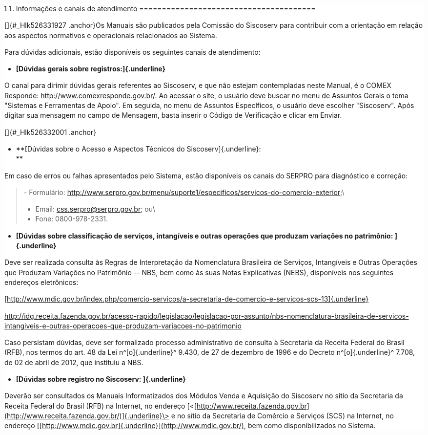 11. Informações e canais de atendimento
=======================================

[]{#_Hlk526331927 .anchor}Os Manuais são publicados pela Comissão do
Siscoserv para contribuir com a orientação em relação aos aspectos
normativos e operacionais relacionados ao Sistema.

Para dúvidas adicionais, estão disponíveis os seguintes canais de
atendimento:

-   **[Dúvidas gerais sobre registros:]{.underline}**

O canal para dirimir dúvidas gerais referentes ao Siscoserv, e que não
estejam contempladas neste Manual, é o COMEX Responde:
<http://www.comexresponde.gov.br/>. Ao acessar o site, o usuário deve
buscar no menu de Assuntos Gerais o tema "Sistemas e Ferramentas de
Apoio". Em seguida, no menu de Assuntos Específicos, o usuário deve
escolher \"Siscoserv\". Após digitar sua mensagem no campo de Mensagem,
basta inserir o Código de Verificação e clicar em Enviar.

[]{#_Hlk526332001 .anchor}

-   **[Dúvidas sobre o Acesso e Aspectos Técnicos do
    Siscoserv]{.underline}:\
    **

Em caso de erros ou falhas apresentados pelo Sistema, estão disponíveis
os canais do SERPRO para diagnóstico e correção:

> \- Formulário:
> <http://www.serpro.gov.br/menu/suporte1/especificos/servicos-do-comercio-exterior>;\
> - Email: <css.serpro@serpro.gov.br>; ou\
> - Fone: 0800-978-2331.

-   **[Dúvidas sobre classificação de serviços, intangíveis e outras
    operações que produzam variações no patrimônio: ]{.underline}**

Deve ser realizada consulta às Regras de Interpretação da Nomenclatura
Brasileira de Serviços, Intangíveis e Outras Operações que Produzam
Variações no Patrimônio -- NBS, bem como às suas Notas Explicativas
(NEBS), disponíveis nos seguintes endereços eletrônicos:

[http://www.mdic.gov.br/index.php/comercio-servicos/a-secretaria-de-comercio-e-servicos-scs-13]{.underline}

<http://idg.receita.fazenda.gov.br/acesso-rapido/legislacao/legislacao-por-assunto/nbs-nomenclatura-brasileira-de-servicos-intangiveis-e-outras-operacoes-que-produzam-variacoes-no-patrimonio>

Caso persistam dúvidas, deve ser formalizado processo administrativo de
consulta à Secretaria da Receita Federal do Brasil (RFB), nos termos do
art. 48 da Lei n^[o]{.underline}^ 9.430, de 27 de dezembro de 1996 e do
Decreto n^[o]{.underline}^ 7.708, de 02 de abril de 2012, que instituiu
a NBS.

-   **[Dúvidas sobre registro no Siscoserv: ]{.underline}**

Deverão ser consultados os Manuais Informatizados dos Módulos Venda e
Aquisição do Siscoserv no sítio da Secretaria da Receita Federal do
Brasil (RFB) na Internet, no endereço
[\<[http://www.receita.fazenda.gov.br](http://www.receita.fazenda.gov.br/)]{.underline}\>
e no sítio da Secretaria de Comércio e Serviços (SCS) na Internet, no
endereço
[[http://www.mdic.gov.br]{.underline}](http://www.mdic.gov.br/), bem
como disponibilizados no Sistema.
